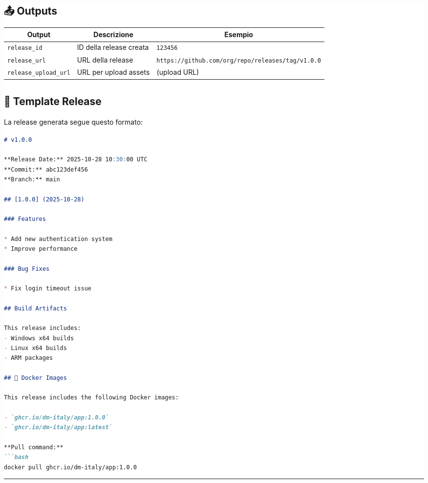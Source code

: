 ## 📤 Outputs

| Output | Descrizione | Esempio |
|--------|-------------|---------|
| `release_id` | ID della release creata | `123456` |
| `release_url` | URL della release | `https://github.com/org/repo/releases/tag/v1.0.0` |
| `release_upload_url` | URL per upload assets | (upload URL) |

## 📝 Template Release

La release generata segue questo formato:

```markdown
# v1.0.0

**Release Date:** 2025-10-28 10:30:00 UTC
**Commit:** abc123def456
**Branch:** main

## [1.0.0] (2025-10-28)

### Features

* Add new authentication system
* Improve performance

### Bug Fixes

* Fix login timeout issue

## Build Artifacts

This release includes:
- Windows x64 builds
- Linux x64 builds
- ARM packages

## 🐳 Docker Images

This release includes the following Docker images:

- `ghcr.io/dm-italy/app:1.0.0`
- `ghcr.io/dm-italy/app:latest`

**Pull command:**
```bash
docker pull ghcr.io/dm-italy/app:1.0.0
```

---
